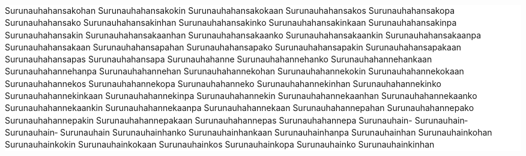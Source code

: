 Surunauhahansakohan
Surunauhahansakokin
Surunauhahansakokaan
Surunauhahansakos
Surunauhahansakopa
Surunauhahansako
Surunauhahansakinhan
Surunauhahansakinko
Surunauhahansakinkaan
Surunauhahansakinpa
Surunauhahansakin
Surunauhahansakaanhan
Surunauhahansakaanko
Surunauhahansakaankin
Surunauhahansakaanpa
Surunauhahansakaan
Surunauhahansapahan
Surunauhahansapako
Surunauhahansapakin
Surunauhahansapakaan
Surunauhahansapas
Surunauhahansapa
Surunauhahanne
Surunauhahannehanko
Surunauhahannehankaan
Surunauhahannehanpa
Surunauhahannehan
Surunauhahannekohan
Surunauhahannekokin
Surunauhahannekokaan
Surunauhahannekos
Surunauhahannekopa
Surunauhahanneko
Surunauhahannekinhan
Surunauhahannekinko
Surunauhahannekinkaan
Surunauhahannekinpa
Surunauhahannekin
Surunauhahannekaanhan
Surunauhahannekaanko
Surunauhahannekaankin
Surunauhahannekaanpa
Surunauhahannekaan
Surunauhahannepahan
Surunauhahannepako
Surunauhahannepakin
Surunauhahannepakaan
Surunauhahannepas
Surunauhahannepa
Surunauhain-
Surunauhain‐
Surunauhain‑
Surunauhain
Surunauhainhanko
Surunauhainhankaan
Surunauhainhanpa
Surunauhainhan
Surunauhainkohan
Surunauhainkokin
Surunauhainkokaan
Surunauhainkos
Surunauhainkopa
Surunauhainko
Surunauhainkinhan